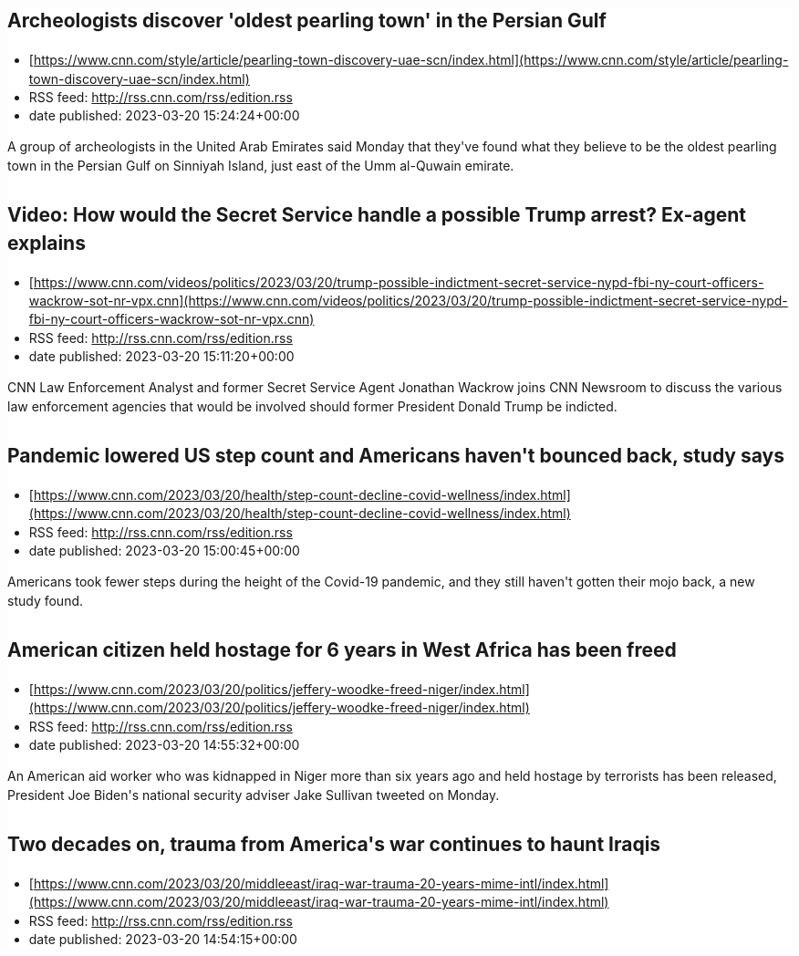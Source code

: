## Archeologists discover 'oldest pearling town' in the Persian Gulf
 - [https://www.cnn.com/style/article/pearling-town-discovery-uae-scn/index.html](https://www.cnn.com/style/article/pearling-town-discovery-uae-scn/index.html)
 - RSS feed: http://rss.cnn.com/rss/edition.rss
 - date published: 2023-03-20 15:24:24+00:00

A group of archeologists in the United Arab Emirates said Monday that they've found what they believe to be the oldest pearling town in the Persian Gulf on Sinniyah Island, just east of the Umm al-Quwain emirate.

## Video: How would the Secret Service handle a possible Trump arrest? Ex-agent explains
 - [https://www.cnn.com/videos/politics/2023/03/20/trump-possible-indictment-secret-service-nypd-fbi-ny-court-officers-wackrow-sot-nr-vpx.cnn](https://www.cnn.com/videos/politics/2023/03/20/trump-possible-indictment-secret-service-nypd-fbi-ny-court-officers-wackrow-sot-nr-vpx.cnn)
 - RSS feed: http://rss.cnn.com/rss/edition.rss
 - date published: 2023-03-20 15:11:20+00:00

CNN Law Enforcement Analyst and former Secret Service Agent Jonathan Wackrow joins CNN Newsroom to discuss the various law enforcement agencies that would be involved should former President Donald Trump be indicted.

## Pandemic lowered US step count and Americans haven't bounced back, study says
 - [https://www.cnn.com/2023/03/20/health/step-count-decline-covid-wellness/index.html](https://www.cnn.com/2023/03/20/health/step-count-decline-covid-wellness/index.html)
 - RSS feed: http://rss.cnn.com/rss/edition.rss
 - date published: 2023-03-20 15:00:45+00:00

Americans took fewer steps during the height of the Covid-19 pandemic, and they still haven't gotten their mojo back, a new study found.

## American citizen held hostage for 6 years in West Africa has been freed
 - [https://www.cnn.com/2023/03/20/politics/jeffery-woodke-freed-niger/index.html](https://www.cnn.com/2023/03/20/politics/jeffery-woodke-freed-niger/index.html)
 - RSS feed: http://rss.cnn.com/rss/edition.rss
 - date published: 2023-03-20 14:55:32+00:00

An American aid worker who was kidnapped in Niger more than six years ago and held hostage by terrorists has been released, President Joe Biden's national security adviser Jake Sullivan tweeted on Monday.

## Two decades on, trauma from America's war continues to haunt Iraqis
 - [https://www.cnn.com/2023/03/20/middleeast/iraq-war-trauma-20-years-mime-intl/index.html](https://www.cnn.com/2023/03/20/middleeast/iraq-war-trauma-20-years-mime-intl/index.html)
 - RSS feed: http://rss.cnn.com/rss/edition.rss
 - date published: 2023-03-20 14:54:15+00:00
